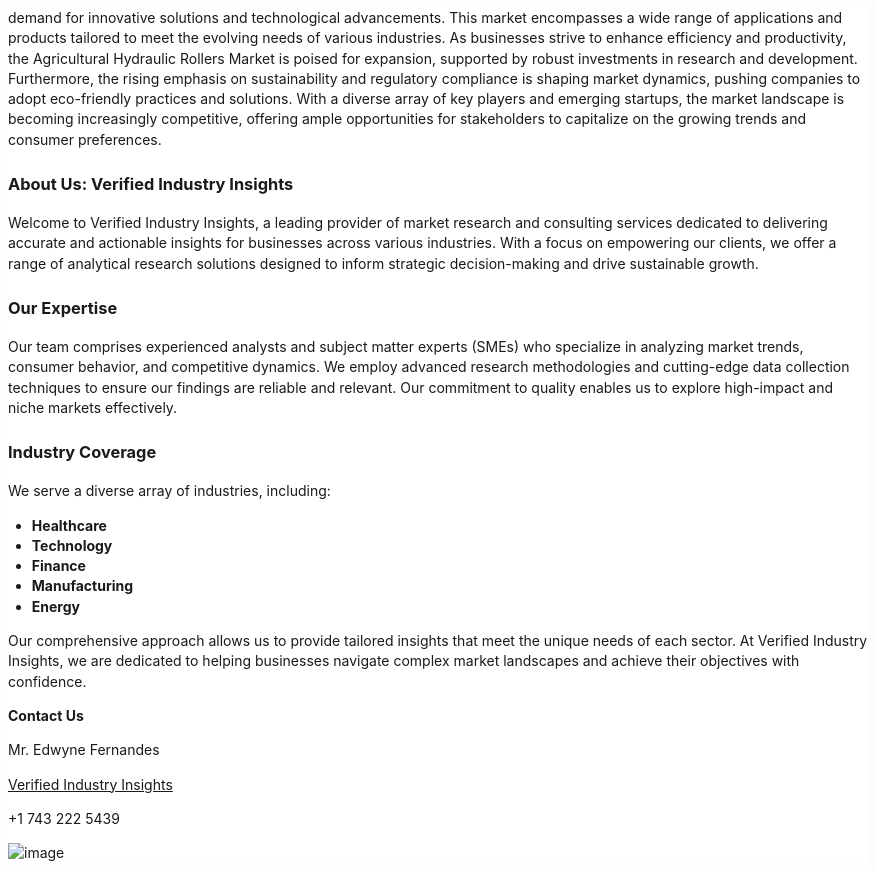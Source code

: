 demand for innovative solutions and technological advancements. This market encompasses a wide range of applications and products tailored to meet the evolving needs of various industries. As businesses strive to enhance efficiency and productivity, the Agricultural Hydraulic Rollers Market is poised for expansion, supported by robust investments in research and development. Furthermore, the rising emphasis on sustainability and regulatory compliance is shaping market dynamics, pushing companies to adopt eco-friendly practices and solutions. With a diverse array of key players and emerging startups, the market landscape is becoming increasingly competitive, offering ample opportunities for stakeholders to capitalize on the growing trends and consumer preferences.</p><h3>About Us: Verified Industry Insights</h3><p>Welcome to Verified Industry Insights, a leading provider of market research and consulting services dedicated to delivering accurate and actionable insights for businesses across various industries. With a focus on empowering our clients, we offer a range of analytical research solutions designed to inform strategic decision-making and drive sustainable growth.</p><h3>Our Expertise</h3><p>Our team comprises experienced analysts and subject matter experts (SMEs) who specialize in analyzing market trends, consumer behavior, and competitive dynamics. We employ advanced research methodologies and cutting-edge data collection techniques to ensure our findings are reliable and relevant. Our commitment to quality enables us to explore high-impact and niche markets effectively.</p><h3>Industry Coverage</h3><p>We serve a diverse array of industries, including:</p><ul><li><strong>Healthcare</strong></li><li><strong>Technology</strong></li><li><strong>Finance</strong></li><li><strong>Manufacturing</strong></li><li><strong>Energy</strong></li></ul><p>Our comprehensive approach allows us to provide tailored insights that meet the unique needs of each sector. At Verified Industry Insights, we are dedicated to helping businesses navigate complex market landscapes and achieve their objectives with confidence.</p><p><strong>Contact Us</strong></p><p>Mr. Edwyne Fernandes</p><p><a href="https://www.verifiedindustryinsights.com/">Verified Industry Insights</a></p><p>+1 743 222 5439</p>
![image](https://github.com/user-attachments/assets/a9e5b2ef-e34c-4de0-a496-25c594be7c2e)
